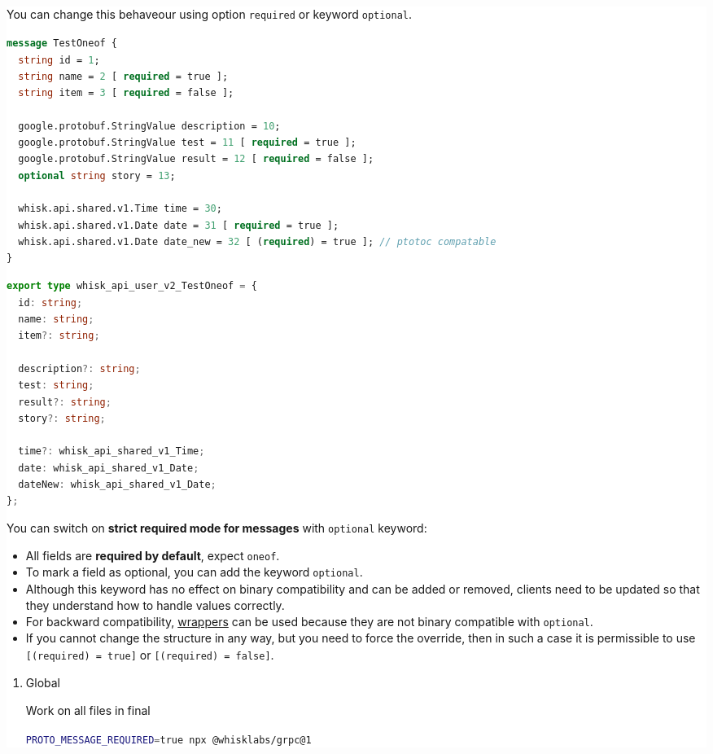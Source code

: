 You can change this behaveour using option `required` or keyword `optional`.

```protobuf
message TestOneof {
  string id = 1;
  string name = 2 [ required = true ];
  string item = 3 [ required = false ];

  google.protobuf.StringValue description = 10;
  google.protobuf.StringValue test = 11 [ required = true ];
  google.protobuf.StringValue result = 12 [ required = false ];
  optional string story = 13;

  whisk.api.shared.v1.Time time = 30;
  whisk.api.shared.v1.Date date = 31 [ required = true ];
  whisk.api.shared.v1.Date date_new = 32 [ (required) = true ]; // ptotoc compatable
}
```

```ts
export type whisk_api_user_v2_TestOneof = {
  id: string;
  name: string;
  item?: string;

  description?: string;
  test: string;
  result?: string;
  story?: string;

  time?: whisk_api_shared_v1_Time;
  date: whisk_api_shared_v1_Date;
  dateNew: whisk_api_shared_v1_Date;
};
```

You can switch on **strict required mode for messages** with `optional` keyword:

- All fields are **required by default**, expect `oneof`.
- To mark a field as optional, you can add the keyword `optional`.
- Although this keyword has no effect on binary compatibility and can be added or removed, clients need to be updated so that they understand how to handle values correctly.
- For backward compatibility, [wrappers](https://github.com/protocolbuffers/protobuf/blob/master/src/google/protobuf/wrappers.proto) can be used because they are not binary compatible with `optional`.
- If you cannot change the structure in any way, but you need to force the override, then in such a case it is permissible to use `[(required) = true]` or `[(required) = false]`.

1. Global

   Work on all files in final

   ```bash
   PROTO_MESSAGE_REQUIRED=true npx @whisklabs/grpc@1
   ```
